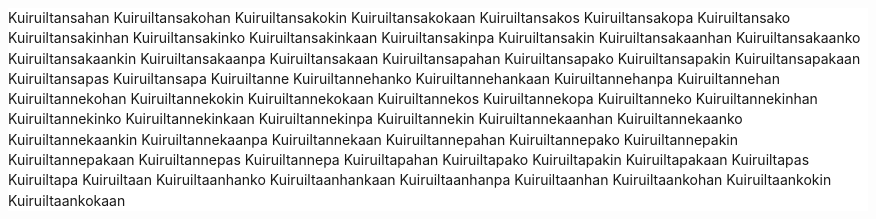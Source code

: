 Kuiruiltansahan
Kuiruiltansakohan
Kuiruiltansakokin
Kuiruiltansakokaan
Kuiruiltansakos
Kuiruiltansakopa
Kuiruiltansako
Kuiruiltansakinhan
Kuiruiltansakinko
Kuiruiltansakinkaan
Kuiruiltansakinpa
Kuiruiltansakin
Kuiruiltansakaanhan
Kuiruiltansakaanko
Kuiruiltansakaankin
Kuiruiltansakaanpa
Kuiruiltansakaan
Kuiruiltansapahan
Kuiruiltansapako
Kuiruiltansapakin
Kuiruiltansapakaan
Kuiruiltansapas
Kuiruiltansapa
Kuiruiltanne
Kuiruiltannehanko
Kuiruiltannehankaan
Kuiruiltannehanpa
Kuiruiltannehan
Kuiruiltannekohan
Kuiruiltannekokin
Kuiruiltannekokaan
Kuiruiltannekos
Kuiruiltannekopa
Kuiruiltanneko
Kuiruiltannekinhan
Kuiruiltannekinko
Kuiruiltannekinkaan
Kuiruiltannekinpa
Kuiruiltannekin
Kuiruiltannekaanhan
Kuiruiltannekaanko
Kuiruiltannekaankin
Kuiruiltannekaanpa
Kuiruiltannekaan
Kuiruiltannepahan
Kuiruiltannepako
Kuiruiltannepakin
Kuiruiltannepakaan
Kuiruiltannepas
Kuiruiltannepa
Kuiruiltapahan
Kuiruiltapako
Kuiruiltapakin
Kuiruiltapakaan
Kuiruiltapas
Kuiruiltapa
Kuiruiltaan
Kuiruiltaanhanko
Kuiruiltaanhankaan
Kuiruiltaanhanpa
Kuiruiltaanhan
Kuiruiltaankohan
Kuiruiltaankokin
Kuiruiltaankokaan